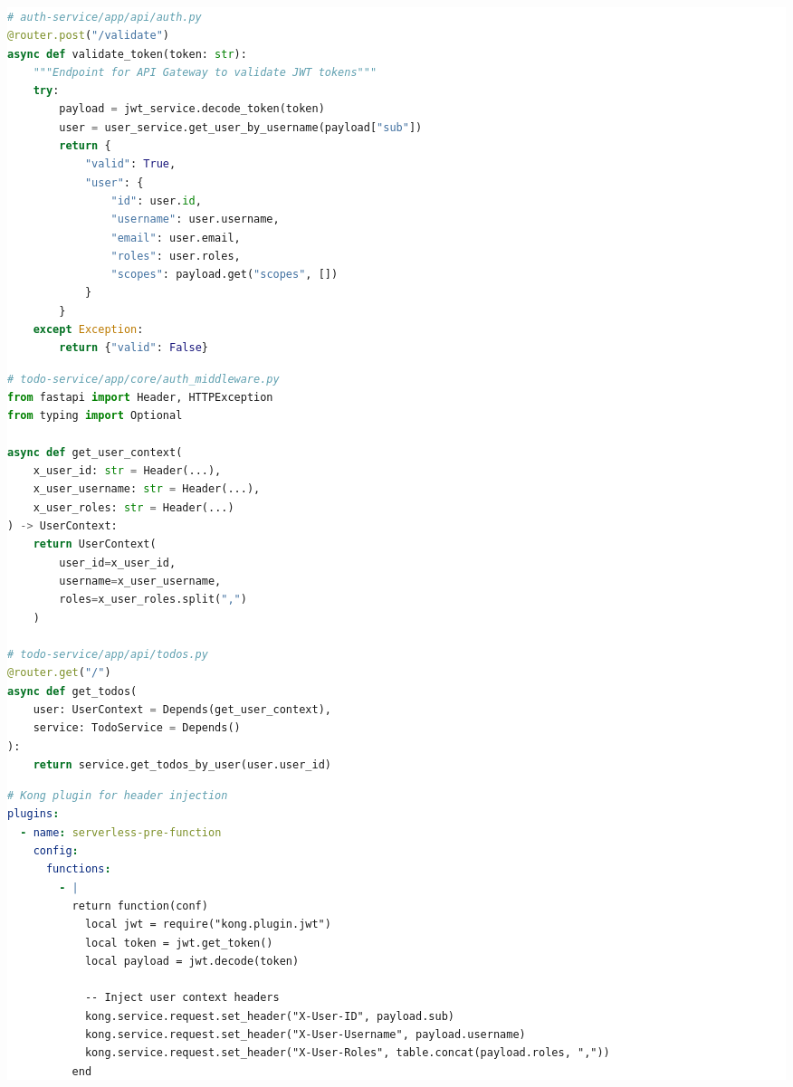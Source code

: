 ```python
# auth-service/app/api/auth.py
@router.post("/validate")
async def validate_token(token: str):
    """Endpoint for API Gateway to validate JWT tokens"""
    try:
        payload = jwt_service.decode_token(token)
        user = user_service.get_user_by_username(payload["sub"])
        return {
            "valid": True,
            "user": {
                "id": user.id,
                "username": user.username,
                "email": user.email,
                "roles": user.roles,
                "scopes": payload.get("scopes", [])
            }
        }
    except Exception:
        return {"valid": False}
```

```python
# todo-service/app/core/auth_middleware.py
from fastapi import Header, HTTPException
from typing import Optional

async def get_user_context(
    x_user_id: str = Header(...),
    x_user_username: str = Header(...),
    x_user_roles: str = Header(...)
) -> UserContext:
    return UserContext(
        user_id=x_user_id,
        username=x_user_username,
        roles=x_user_roles.split(",")
    )

# todo-service/app/api/todos.py
@router.get("/")
async def get_todos(
    user: UserContext = Depends(get_user_context),
    service: TodoService = Depends()
):
    return service.get_todos_by_user(user.user_id)
```

```yaml
# Kong plugin for header injection
plugins:
  - name: serverless-pre-function
    config:
      functions:
        - |
          return function(conf)
            local jwt = require("kong.plugin.jwt")
            local token = jwt.get_token()
            local payload = jwt.decode(token)
            
            -- Inject user context headers
            kong.service.request.set_header("X-User-ID", payload.sub)
            kong.service.request.set_header("X-User-Username", payload.username)
            kong.service.request.set_header("X-User-Roles", table.concat(payload.roles, ","))
          end
```
